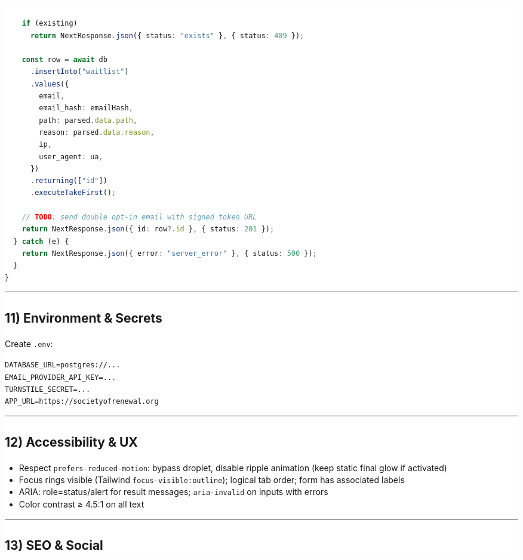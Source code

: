 ```ts

    if (existing)
      return NextResponse.json({ status: "exists" }, { status: 409 });

    const row = await db
      .insertInto("waitlist")
      .values({
        email,
        email_hash: emailHash,
        path: parsed.data.path,
        reason: parsed.data.reason,
        ip,
        user_agent: ua,
      })
      .returning(["id"])
      .executeTakeFirst();

    // TODO: send double opt‑in email with signed token URL
    return NextResponse.json({ id: row?.id }, { status: 201 });
  } catch (e) {
    return NextResponse.json({ error: "server_error" }, { status: 500 });
  }
}
```

---

## 11) Environment & Secrets

Create `.env`:

```
DATABASE_URL=postgres://...
EMAIL_PROVIDER_API_KEY=...
TURNSTILE_SECRET=...
APP_URL=https://societyofrenewal.org
```

---

## 12) Accessibility & UX

- Respect `prefers-reduced-motion`: bypass droplet, disable ripple animation (keep static final glow if activated)
- Focus rings visible (Tailwind `focus-visible:outline`); logical tab order; form has associated labels
- ARIA: role=status/alert for result messages; `aria-invalid` on inputs with errors
- Color contrast ≥ 4.5:1 on all text

---

## 13) SEO & Social
